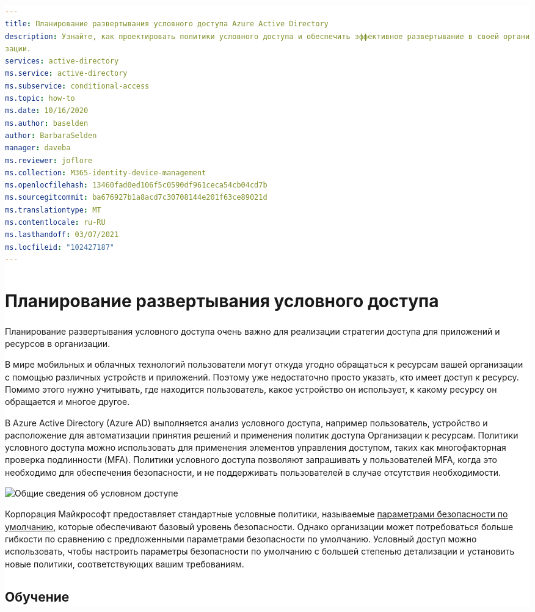 ```yaml
---
title: Планирование развертывания условного доступа Azure Active Directory
description: Узнайте, как проектировать политики условного доступа и обеспечить эффективное развертывание в своей организации.
services: active-directory
ms.service: active-directory
ms.subservice: conditional-access
ms.topic: how-to
ms.date: 10/16/2020
ms.author: baselden
author: BarbaraSelden
manager: daveba
ms.reviewer: joflore
ms.collection: M365-identity-device-management
ms.openlocfilehash: 13460fad0ed106f5c0590df961ceca54cb04cd7b
ms.sourcegitcommit: ba676927b1a8acd7c30708144e201f63ce89021d
ms.translationtype: MT
ms.contentlocale: ru-RU
ms.lasthandoff: 03/07/2021
ms.locfileid: "102427187"
---
```

# <a name="plan-a-conditional-access-deployment"></a>Планирование развертывания условного доступа

Планирование развертывания условного доступа очень важно для реализации стратегии доступа для приложений и ресурсов в организации.

В мире мобильных и облачных технологий пользователи могут откуда угодно обращаться к ресурсам вашей организации с помощью различных устройств и приложений. Поэтому уже недостаточно просто указать, кто имеет доступ к ресурсу. Помимо этого нужно учитывать, где находится пользователь, какое устройство он использует, к какому ресурсу он обращается и многое другое. 

В Azure Active Directory (Azure AD) выполняется анализ условного доступа, например пользователь, устройство и расположение для автоматизации принятия решений и применения политик доступа Организации к ресурсам. Политики условного доступа можно использовать для применения элементов управления доступом, таких как многофакторная проверка подлинности (MFA). Политики условного доступа позволяют запрашивать у пользователей MFA, когда это необходимо для обеспечения безопасности, и не поддерживать пользователей в случае отсутствия необходимости.

![Общие сведения об условном доступе](./media/plan-conditional-access/conditional-access-overview-how-it-works.png)

Корпорация Майкрософт предоставляет стандартные условные политики, называемые [параметрами безопасности по умолчанию](../fundamentals/concept-fundamentals-security-defaults.md), которые обеспечивают базовый уровень безопасности. Однако организации может потребоваться больше гибкости по сравнению с предложенными параметрами безопасности по умолчанию. Условный доступ можно использовать, чтобы настроить параметры безопасности по умолчанию с большей степенью детализации и установить новые политики, соответствующих вашим требованиям.

## <a name="learn"></a>Обучение
